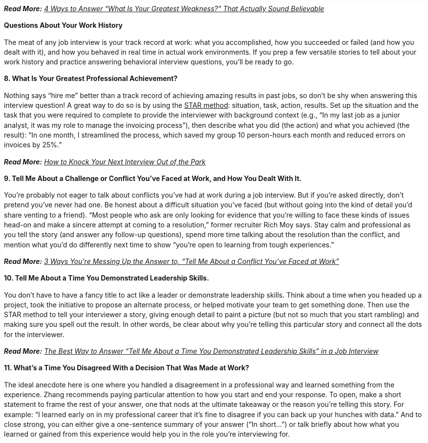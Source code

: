 **_Read More:_** [_4 Ways to Answer “What Is Your Greatest Weakness?” That Actually Sound Believable_](https://www.themuse.com/advice/4-ways-to-answer-whats-your-biggest-weakness-that-actually-sound-believable)

**Questions About Your Work History**

The meat of any job interview is your track record at work: what you accomplished, how you succeeded or failed (and how you dealt with it), and how you behaved in real time in actual work environments. If you prep a few versatile stories to tell about your work history and practice answering behavioral interview questions, you’ll be ready to go.

**8. What Is Your Greatest Professional Achievement?**

Nothing says “hire me” better than a track record of achieving amazing results in past jobs, so don’t be shy when answering this interview question! A great way to do so is by using the [STAR method](https://www.themuse.com/advice/star-interview-method): situation, task, action, results. Set up the situation and the task that you were required to complete to provide the interviewer with background context (e.g., “In my last job as a junior analyst, it was my role to manage the invoicing process”), then describe what you did (the action) and what you achieved (the result): “In one month, I streamlined the process, which saved my group 10 person-hours each month and reduced errors on invoices by 25%.”

**_Read More:_** [_How to Knock Your Next Interview Out of the Park_](https://www.themuse.com/advice/how-to-knock-your-next-interview-out-of-the-park)

**9. Tell Me About a Challenge or Conflict You’ve Faced at Work, and How You Dealt With It.**

You’re probably not eager to talk about conflicts you’ve had at work during a job interview. But if you’re asked directly, don’t pretend you’ve never had one. Be honest about a difficult situation you’ve faced (but without going into the kind of detail you’d share venting to a friend). “Most people who ask are only looking for evidence that you’re willing to face these kinds of issues head-on and make a sincere attempt at coming to a resolution,” former recruiter Rich Moy says. Stay calm and professional as you tell the story (and answer any follow-up questions), spend more time talking about the resolution than the conflict, and mention what you’d do differently next time to show “you’re open to learning from tough experiences.”

**_Read More:_** [_3 Ways You’re Messing Up the Answer to, “Tell Me About a Conflict You’ve Faced at Work”_](https://www.themuse.com/advice/3-ways-youre-messing-up-the-answer-to-tell-me-about-a-conflict-youve-faced-at-work)

**10. Tell Me About a Time You Demonstrated Leadership Skills.**

You don’t have to have a fancy title to act like a leader or demonstrate leadership skills. Think about a time when you headed up a project, took the initiative to propose an alternate process, or helped motivate your team to get something done. Then use the STAR method to tell your interviewer a story, giving enough detail to paint a picture (but not so much that you start rambling) and making sure you spell out the result. In other words, be clear about why you’re telling this particular story and connect all the dots for the interviewer.

**_Read More:_** [_The Best Way to Answer “Tell Me About a Time You Demonstrated Leadership Skills” in a Job Interview_](https://www.themuse.com/advice/demonstrated-leadership-skills-job-interview-question-answer-examples)

**11. What’s a Time You Disagreed With a Decision That Was Made at Work?**

The ideal anecdote here is one where you handled a disagreement in a professional way and learned something from the experience. Zhang recommends paying particular attention to how you start and end your response. To open, make a short statement to frame the rest of your answer, one that nods at the ultimate takeaway or the reason you’re telling this story. For example: “I learned early on in my professional career that it’s fine to disagree if you can back up your hunches with data.” And to close strong, you can either give a one-sentence summary of your answer (“In short…”) or talk briefly about how what you learned or gained from this experience would help you in the role you’re interviewing for.
